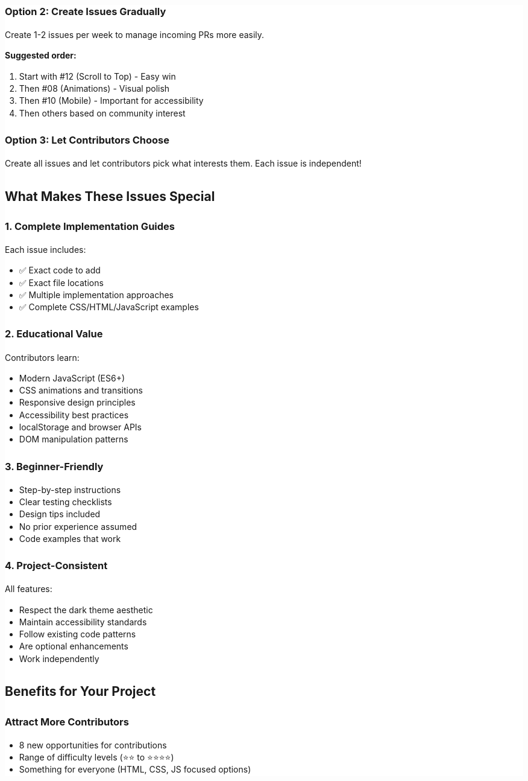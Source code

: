 ### Option 2: Create Issues Gradually

Create 1-2 issues per week to manage incoming PRs more easily.

**Suggested order:**
1. Start with #12 (Scroll to Top) - Easy win
2. Then #08 (Animations) - Visual polish
3. Then #10 (Mobile) - Important for accessibility
4. Then others based on community interest

### Option 3: Let Contributors Choose

Create all issues and let contributors pick what interests them. Each issue is independent!

## What Makes These Issues Special

### 1. Complete Implementation Guides
Each issue includes:
- ✅ Exact code to add
- ✅ Exact file locations
- ✅ Multiple implementation approaches
- ✅ Complete CSS/HTML/JavaScript examples

### 2. Educational Value
Contributors learn:
- Modern JavaScript (ES6+)
- CSS animations and transitions
- Responsive design principles
- Accessibility best practices
- localStorage and browser APIs
- DOM manipulation patterns

### 3. Beginner-Friendly
- Step-by-step instructions
- Clear testing checklists
- Design tips included
- No prior experience assumed
- Code examples that work

### 4. Project-Consistent
All features:
- Respect the dark theme aesthetic
- Maintain accessibility standards
- Follow existing code patterns
- Are optional enhancements
- Work independently

## Benefits for Your Project

### Attract More Contributors
- 8 new opportunities for contributions
- Range of difficulty levels (⭐⭐ to ⭐⭐⭐⭐)
- Something for everyone (HTML, CSS, JS focused options)
